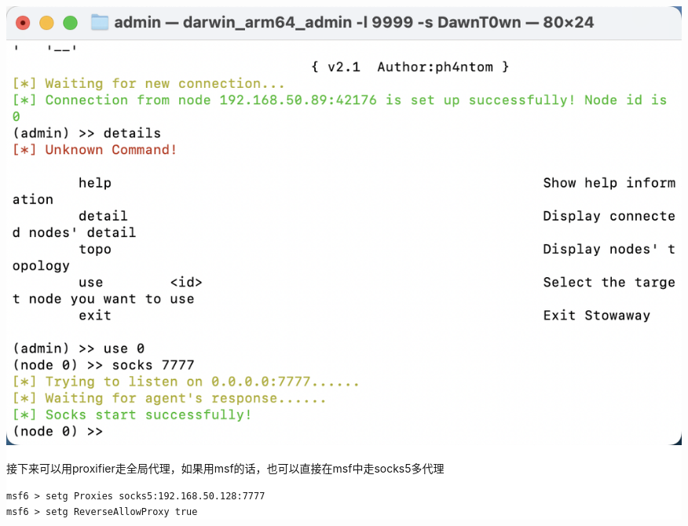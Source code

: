 ![image-20231116141221670](images/19.png)

接下来可以用proxifier走全局代理，如果用msf的话，也可以直接在msf中走socks5多代理

```
msf6 > setg Proxies socks5:192.168.50.128:7777
msf6 > setg ReverseAllowProxy true
```
